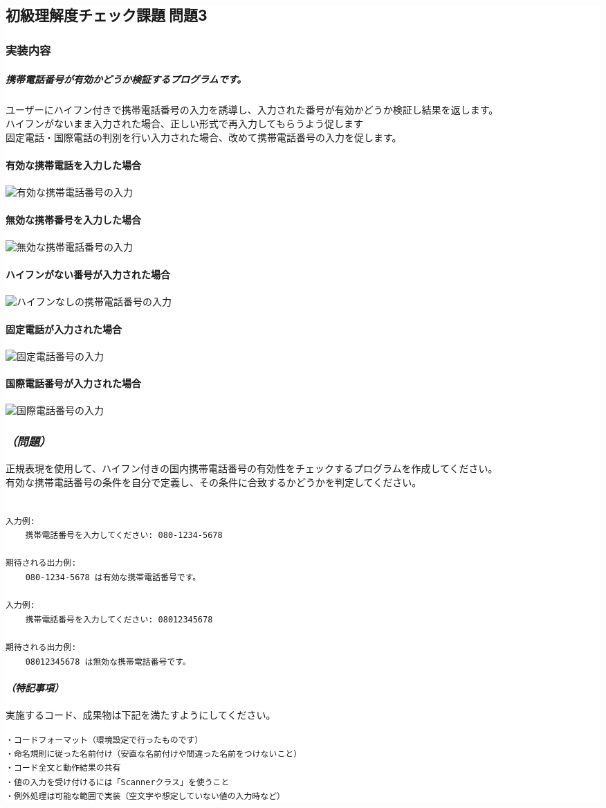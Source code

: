 ##  **初級理解度チェック課題 問題3**

### **実装内容**

##### **携帯電話番号が有効かどうか検証するプログラムです。**<br>
ユーザーにハイフン付きで携帯電話番号の入力を誘導し、入力された番号が有効かどうか検証し結果を返します。<br>
ハイフンがないまま入力された場合、正しい形式で再入力してもらうよう促します<br>
固定電話・国際電話の判別を行い入力された場合、改めて携帯電話番号の入力を促します。<br>

#### **有効な携帯電話を入力した場合**<br>

<img width="586" alt="有効な携帯電話番号の入力" src="https://github.com/user-attachments/assets/914515a9-1801-4845-bf53-e2dacaeaf6d0">

#### **無効な携帯番号を入力した場合**<br>

<img width="589" alt="無効な携帯電話番号の入力" src="https://github.com/user-attachments/assets/dc7942ae-eb87-4331-944b-77c24e95c839">

#### **ハイフンがない番号が入力された場合**<br>

<img width="591" alt="ハイフンなしの携帯電話番号の入力" src="https://github.com/user-attachments/assets/ea043002-48fb-4409-bdd0-fb61e41a8bbb">

#### **固定電話が入力された場合**<br>

<img width="499" alt="固定電話番号の入力" src="https://github.com/user-attachments/assets/e96ae7f7-cf59-4a21-aa90-77babc57f0ae">

#### **国際電話番号が入力された場合**<br>

<img width="591" alt="国際電話番号の入力" src="https://github.com/user-attachments/assets/4e43442c-dddb-417c-8fbd-33249ebbb576">

### *（問題）*
正規表現を使用して、ハイフン付きの国内携帯電話番号の有効性をチェックするプログラムを作成してください。<br>
有効な携帯電話番号の条件を自分で定義し、その条件に合致するかどうかを判定してください。<br>

```

入力例:
    携帯電話番号を入力してください: 080-1234-5678

期待される出力例:
    080-1234-5678 は有効な携帯電話番号です。

入力例:
    携帯電話番号を入力してください: 08012345678

期待される出力例:
    08012345678 は無効な携帯電話番号です。

```
#### *（特記事項）*
実施するコード、成果物は下記を満たすようにしてください。<br>

```
・コードフォーマット（環境設定で行ったものです）
・命名規則に従った名前付け（安直な名前付けや間違った名前をつけないこと）
・コード全文と動作結果の共有
・値の入力を受け付けるには「Scannerクラス」を使うこと
・例外処理は可能な範囲で実装（空文字や想定していない値の入力時など）
```

